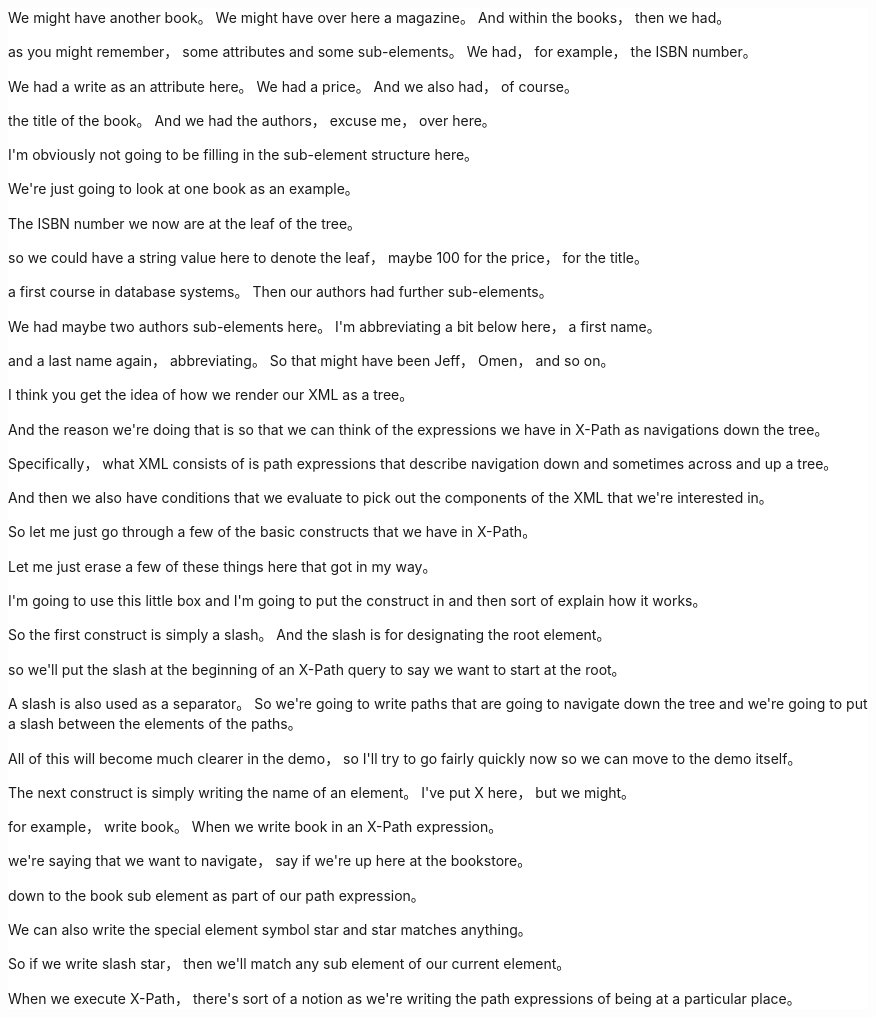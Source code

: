  We might have another book。 We might have over here a magazine。 And within the books， then we had。

 as you might remember， some attributes and some sub-elements。 We had， for example， the ISBN number。

 We had a write as an attribute here。 We had a price。 And we also had， of course。

 the title of the book。 And we had the authors， excuse me， over here。

 I'm obviously not going to be filling in the sub-element structure here。

 We're just going to look at one book as an example。

 The ISBN number we now are at the leaf of the tree。

 so we could have a string value here to denote the leaf， maybe 100 for the price， for the title。

 a first course in database systems。 Then our authors had further sub-elements。

 We had maybe two authors sub-elements here。 I'm abbreviating a bit below here， a first name。

 and a last name again， abbreviating。 So that might have been Jeff， Omen， and so on。

 I think you get the idea of how we render our XML as a tree。

 And the reason we're doing that is so that we can think of the expressions we have in X-Path as navigations down the tree。

 Specifically， what XML consists of is path expressions that describe navigation down and sometimes across and up a tree。

 And then we also have conditions that we evaluate to pick out the components of the XML that we're interested in。

 So let me just go through a few of the basic constructs that we have in X-Path。

 Let me just erase a few of these things here that got in my way。

 I'm going to use this little box and I'm going to put the construct in and then sort of explain how it works。

 So the first construct is simply a slash。 And the slash is for designating the root element。

 so we'll put the slash at the beginning of an X-Path query to say we want to start at the root。

 A slash is also used as a separator。 So we're going to write paths that are going to navigate down the tree and we're going to put a slash between the elements of the paths。

 All of this will become much clearer in the demo， so I'll try to go fairly quickly now so we can move to the demo itself。

 The next construct is simply writing the name of an element。 I've put X here， but we might。

 for example， write book。 When we write book in an X-Path expression。

 we're saying that we want to navigate， say if we're up here at the bookstore。

 down to the book sub element as part of our path expression。

 We can also write the special element symbol star and star matches anything。

 So if we write slash star， then we'll match any sub element of our current element。

 When we execute X-Path， there's sort of a notion as we're writing the path expressions of being at a particular place。
